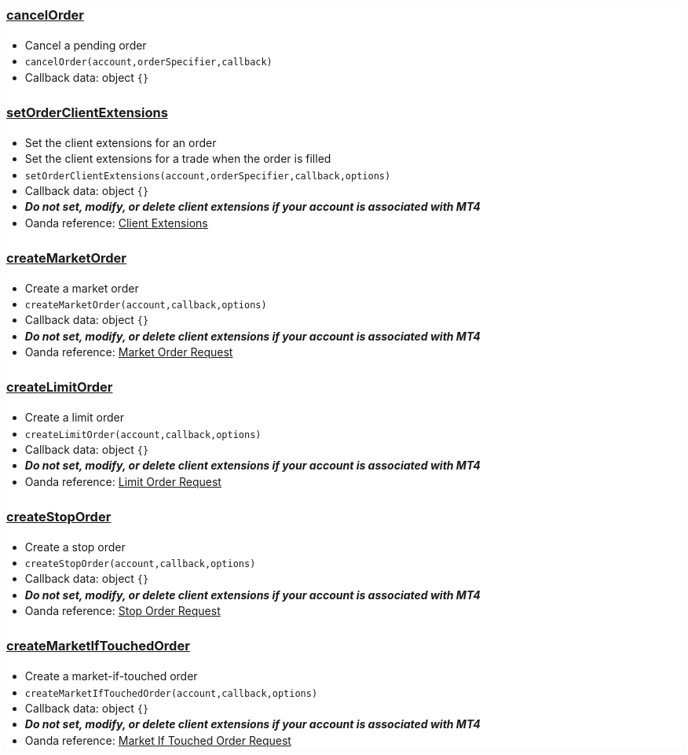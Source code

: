 ### <u>cancelOrder</u>

- Cancel a pending order
- `cancelOrder(account,orderSpecifier,callback)`
- Callback data: object `{}`

### <u>setOrderClientExtensions</u>

- Set the client extensions for an order
- Set the client extensions for a trade when the order is filled
- `setOrderClientExtensions(account,orderSpecifier,callback,options)`
- Callback data: object `{}`
- ***Do not set, modify, or delete client extensions if your account is associated with MT4***
- Oanda reference: [Client Extensions](https://developer.oanda.com/rest-live-v20/transaction-df/#ClientExtensions)

### <u>createMarketOrder</u>

- Create a market order
- `createMarketOrder(account,callback,options)`
- Callback data: object `{}`
- ***Do not set, modify, or delete client extensions if your account is associated with MT4***
- Oanda reference: [Market Order Request](https://developer.oanda.com/rest-live-v20/order-df/#MarketOrderRequest)

### <u>createLimitOrder</u>

- Create a limit order
- `createLimitOrder(account,callback,options)`
- Callback data: object `{}`
- ***Do not set, modify, or delete client extensions if your account is associated with MT4***
- Oanda reference: [Limit Order Request](https://developer.oanda.com/rest-live-v20/order-df/#LimitOrderRequest)

### <u>createStopOrder</u>

- Create a stop order
- `createStopOrder(account,callback,options)`
- Callback data: object `{}`
- ***Do not set, modify, or delete client extensions if your account is associated with MT4***
- Oanda reference: [Stop Order Request](https://developer.oanda.com/rest-live-v20/order-df/#StopOrderRequest)

### <u>createMarketIfTouchedOrder</u>

- Create a market-if-touched order
- `createMarketIfTouchedOrder(account,callback,options)`
- Callback data: object `{}`
- ***Do not set, modify, or delete client extensions if your account is associated with MT4***
- Oanda reference: [Market If Touched Order Request](https://developer.oanda.com/rest-live-v20/order-df/#MarketIfTouchedOrderRequest)
